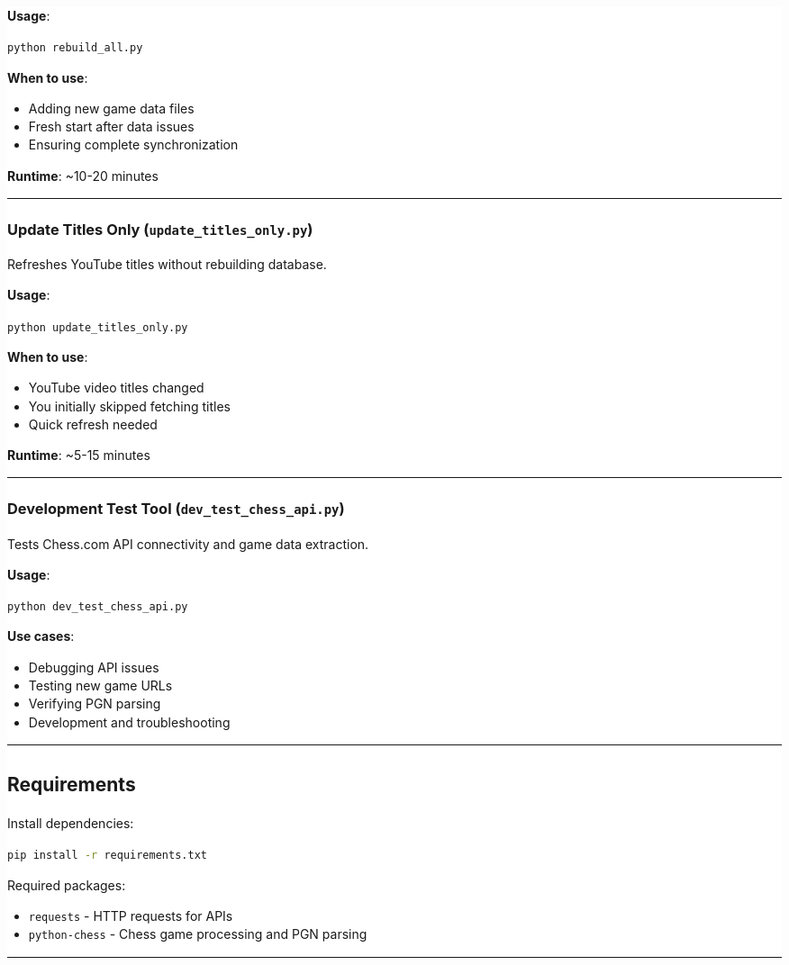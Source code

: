 **Usage**:
```bash
python rebuild_all.py
```

**When to use**:
- Adding new game data files
- Fresh start after data issues
- Ensuring complete synchronization

**Runtime**: ~10-20 minutes

---

### Update Titles Only (`update_titles_only.py`)

Refreshes YouTube titles without rebuilding database.

**Usage**:
```bash
python update_titles_only.py
```

**When to use**:
- YouTube video titles changed
- You initially skipped fetching titles
- Quick refresh needed

**Runtime**: ~5-15 minutes

---

### Development Test Tool (`dev_test_chess_api.py`)

Tests Chess.com API connectivity and game data extraction.

**Usage**:
```bash
python dev_test_chess_api.py
```

**Use cases**:
- Debugging API issues
- Testing new game URLs
- Verifying PGN parsing
- Development and troubleshooting

---

## Requirements

Install dependencies:

```bash
pip install -r requirements.txt
```

Required packages:
- `requests` - HTTP requests for APIs
- `python-chess` - Chess game processing and PGN parsing

---